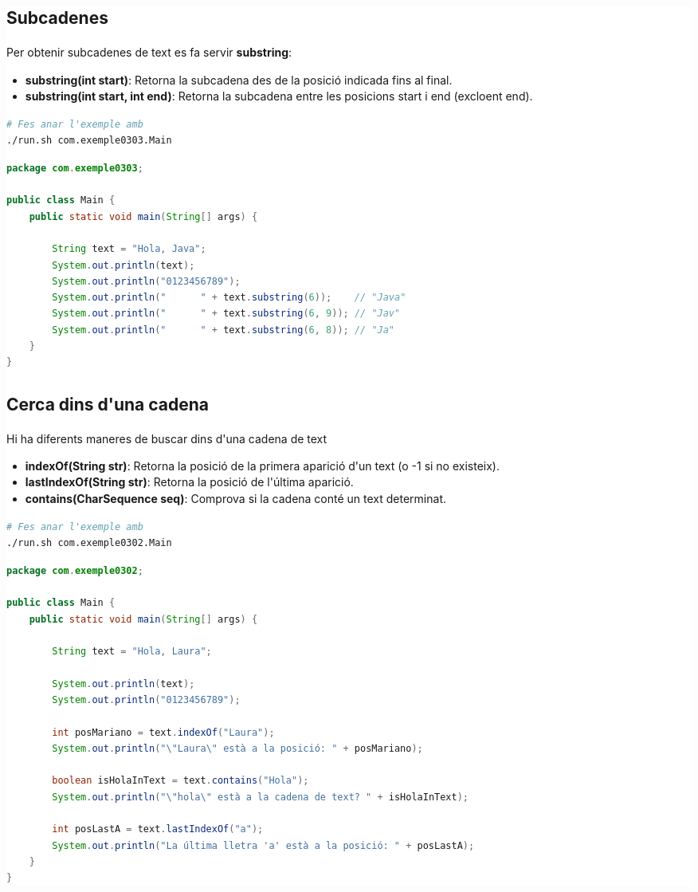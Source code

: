 ## Subcadenes

Per obtenir subcadenes de text es fa servir **substring**: 

- **substring(int start)**: Retorna la subcadena des de la posició indicada fins al final.
- **substring(int start, int end)**: Retorna la subcadena entre les posicions start i end (excloent end).

```bash
# Fes anar l'exemple amb
./run.sh com.exemple0303.Main
```

```java
package com.exemple0303;

public class Main {
    public static void main(String[] args) {

        String text = "Hola, Java";
        System.out.println(text);
        System.out.println("0123456789");
        System.out.println("      " + text.substring(6));    // "Java"
        System.out.println("      " + text.substring(6, 9)); // "Jav"
        System.out.println("      " + text.substring(6, 8)); // "Ja"
    }
}
```

## Cerca dins d'una cadena

Hi ha diferents maneres de buscar dins d'una cadena de text

- **indexOf(String str)**: Retorna la posició de la primera aparició d'un text (o -1 si no existeix).
- **lastIndexOf(String str)**: Retorna la posició de l'última aparició.
- **contains(CharSequence seq)**: Comprova si la cadena conté un text determinat.

```bash
# Fes anar l'exemple amb
./run.sh com.exemple0302.Main
```

```java
package com.exemple0302;

public class Main {
    public static void main(String[] args) {

        String text = "Hola, Laura";

        System.out.println(text);
        System.out.println("0123456789");
        
        int posMariano = text.indexOf("Laura");
        System.out.println("\"Laura\" està a la posició: " + posMariano);

        boolean isHolaInText = text.contains("Hola");
        System.out.println("\"hola\" està a la cadena de text? " + isHolaInText);

        int posLastA = text.lastIndexOf("a");
        System.out.println("La última lletra 'a' està a la posició: " + posLastA);
    }
}
```
